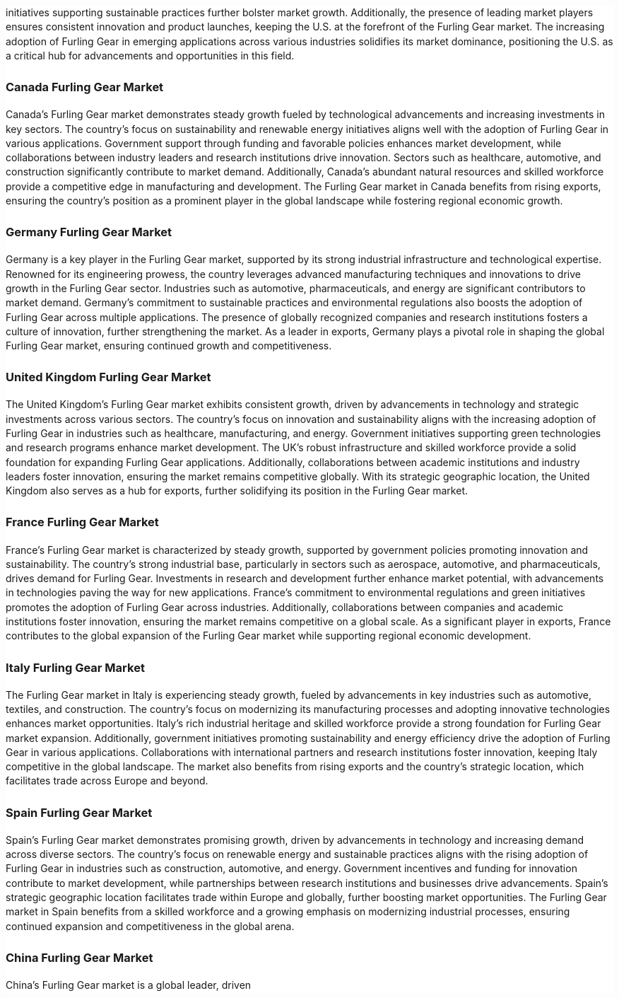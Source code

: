 initiatives supporting sustainable practices further bolster market growth. Additionally, the presence of leading market players ensures consistent innovation and product launches, keeping the U.S. at the forefront of the Furling Gear market. The increasing adoption of Furling Gear in emerging applications across various industries solidifies its market dominance, positioning the U.S. as a critical hub for advancements and opportunities in this field.</p><h3>Canada Furling Gear Market</h3><p>Canada&rsquo;s Furling Gear market demonstrates steady growth fueled by technological advancements and increasing investments in key sectors. The country&rsquo;s focus on sustainability and renewable energy initiatives aligns well with the adoption of Furling Gear in various applications. Government support through funding and favorable policies enhances market development, while collaborations between industry leaders and research institutions drive innovation. Sectors such as healthcare, automotive, and construction significantly contribute to market demand. Additionally, Canada&rsquo;s abundant natural resources and skilled workforce provide a competitive edge in manufacturing and development. The Furling Gear market in Canada benefits from rising exports, ensuring the country&rsquo;s position as a prominent player in the global landscape while fostering regional economic growth.</p><h3>Germany Furling Gear Market</h3><p>Germany is a key player in the Furling Gear market, supported by its strong industrial infrastructure and technological expertise. Renowned for its engineering prowess, the country leverages advanced manufacturing techniques and innovations to drive growth in the Furling Gear sector. Industries such as automotive, pharmaceuticals, and energy are significant contributors to market demand. Germany&rsquo;s commitment to sustainable practices and environmental regulations also boosts the adoption of Furling Gear across multiple applications. The presence of globally recognized companies and research institutions fosters a culture of innovation, further strengthening the market. As a leader in exports, Germany plays a pivotal role in shaping the global Furling Gear market, ensuring continued growth and competitiveness.</p><h3>United Kingdom Furling Gear Market</h3><p>The United Kingdom&rsquo;s Furling Gear market exhibits consistent growth, driven by advancements in technology and strategic investments across various sectors. The country&rsquo;s focus on innovation and sustainability aligns with the increasing adoption of Furling Gear in industries such as healthcare, manufacturing, and energy. Government initiatives supporting green technologies and research programs enhance market development. The UK&rsquo;s robust infrastructure and skilled workforce provide a solid foundation for expanding Furling Gear applications. Additionally, collaborations between academic institutions and industry leaders foster innovation, ensuring the market remains competitive globally. With its strategic geographic location, the United Kingdom also serves as a hub for exports, further solidifying its position in the Furling Gear market.</p><h3>France Furling Gear Market</h3><p>France&rsquo;s Furling Gear market is characterized by steady growth, supported by government policies promoting innovation and sustainability. The country&rsquo;s strong industrial base, particularly in sectors such as aerospace, automotive, and pharmaceuticals, drives demand for Furling Gear. Investments in research and development further enhance market potential, with advancements in technologies paving the way for new applications. France&rsquo;s commitment to environmental regulations and green initiatives promotes the adoption of Furling Gear across industries. Additionally, collaborations between companies and academic institutions foster innovation, ensuring the market remains competitive on a global scale. As a significant player in exports, France contributes to the global expansion of the Furling Gear market while supporting regional economic development.</p><h3>Italy Furling Gear Market</h3><p>The Furling Gear market in Italy is experiencing steady growth, fueled by advancements in key industries such as automotive, textiles, and construction. The country&rsquo;s focus on modernizing its manufacturing processes and adopting innovative technologies enhances market opportunities. Italy&rsquo;s rich industrial heritage and skilled workforce provide a strong foundation for Furling Gear market expansion. Additionally, government initiatives promoting sustainability and energy efficiency drive the adoption of Furling Gear in various applications. Collaborations with international partners and research institutions foster innovation, keeping Italy competitive in the global landscape. The market also benefits from rising exports and the country&rsquo;s strategic location, which facilitates trade across Europe and beyond.</p><h3>Spain Furling Gear Market</h3><p>Spain&rsquo;s Furling Gear market demonstrates promising growth, driven by advancements in technology and increasing demand across diverse sectors. The country&rsquo;s focus on renewable energy and sustainable practices aligns with the rising adoption of Furling Gear in industries such as construction, automotive, and energy. Government incentives and funding for innovation contribute to market development, while partnerships between research institutions and businesses drive advancements. Spain&rsquo;s strategic geographic location facilitates trade within Europe and globally, further boosting market opportunities. The Furling Gear market in Spain benefits from a skilled workforce and a growing emphasis on modernizing industrial processes, ensuring continued expansion and competitiveness in the global arena.</p><h3>China Furling Gear Market</h3><p>China&rsquo;s Furling Gear market is a global leader, driven